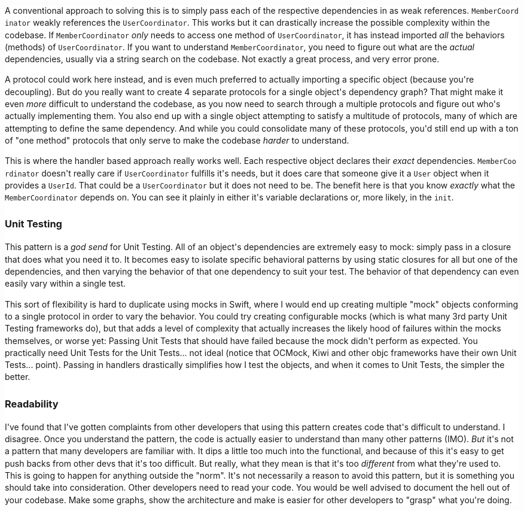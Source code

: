 A conventional approach to solving this is to simply pass each of the respective dependencies in as weak references.  `MemberCoordinator` weakly references the `UserCoordinator`.  This works but it can drastically increase the possible complexity within the codebase.  If `MemberCoordinator` _only_ needs to access one method of `UserCoordinator`, it has instead imported _all_ the behaviors (methods) of `UserCoordinator`.  If you want to understand `MemberCoordinator`, you need to figure out what are the _actual_ dependencies, usually via a string search on the codebase.  Not exactly a great process, and very error prone.  

A protocol could work here instead, and is even much preferred to actually importing a specific object (because you're decoupling).  But do you really want to create 4 separate protocols for a single object's dependency graph?  That might make it even _more_ difficult to understand the codebase, as you now need to search through a multiple protocols and figure out who's actually implementing them.  You also end up with a single object attempting to satisfy a multitude of protocols, many of which are attempting to define the same dependency.  And while you could consolidate many of these protocols, you'd still end up with a ton of "one method" protocols that only serve to make the codebase _harder_ to understand.

This is where the handler based approach really works well.  Each respective object declares their _exact_ dependencies.  `MemberCoordinator` doesn't really care if `UserCoordinator` fulfills it's needs, but it does care that someone give it a `User` object when it provides a `UserId`.  That could be a `UserCoordinator` but it does not need to be.  The benefit here is that you know _exactly_ what the `MemberCoordinator` depends on.  You can see it plainly in either it's variable declarations or, more likely, in the `init`.  

### Unit Testing
This pattern is a _god send_ for Unit Testing.  All of an object's dependencies are extremely easy to mock:  simply pass in a closure that does what you need it to.  It becomes easy to isolate specific behavioral patterns by using static closures for all but one of the dependencies, and then varying the behavior of that one dependency to suit your test.  The behavior of that dependency can even easily vary within a single test.

This sort of flexibility is hard to duplicate using mocks in Swift, where I would end up creating multiple "mock" objects conforming to a single protocol in order to vary the behavior.  You could try creating configurable mocks (which is what many 3rd party Unit Testing frameworks do), but that adds a level of complexity that actually increases the likely hood of failures within the mocks themselves, or worse yet: Passing Unit Tests that should have failed because the mock didn't perform as expected.  You practically need Unit Tests for the Unit Tests... not ideal (notice that OCMock, Kiwi and other objc frameworks have their own Unit Tests... point).  Passing in handlers drastically simplifies how I test the objects, and when it comes to Unit Tests, the simpler the better.

### Readability
I've found that I've gotten complaints from other developers that using this pattern creates code that's difficult to understand.  I disagree.  Once you understand the pattern, the code is actually easier to understand than many other patterns (IMO).  _But_ it's not a pattern that many developers are familiar with.  It dips a little too much into the functional, and because of this it's easy to get push backs from other devs that it's too difficult.  But really, what they mean is that it's too _different_ from what they're used to.  This is going to happen for anything outside the "norm".  It's not necessarily a reason to avoid this pattern, but it is something you should take into consideration.  Other developers need to read your code.  You would be well advised to document the hell out of your codebase.  Make some graphs, show the architecture and make is easier for other developers to "grasp" what you're doing.
